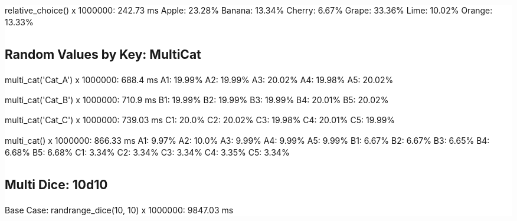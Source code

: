 relative_choice() x 1000000: 242.73 ms
 Apple: 23.28%
 Banana: 13.34%
 Cherry: 6.67%
 Grape: 33.36%
 Lime: 10.02%
 Orange: 13.33%


Random Values by Key: MultiCat
-------------------------------------------------------------------------

multi_cat('Cat_A') x 1000000: 688.4 ms
 A1: 19.99%
 A2: 19.99%
 A3: 20.02%
 A4: 19.98%
 A5: 20.02%

multi_cat('Cat_B') x 1000000: 710.9 ms
 B1: 19.99%
 B2: 19.99%
 B3: 19.99%
 B4: 20.01%
 B5: 20.02%

multi_cat('Cat_C') x 1000000: 739.03 ms
 C1: 20.0%
 C2: 20.02%
 C3: 19.98%
 C4: 20.01%
 C5: 19.99%

multi_cat() x 1000000: 866.33 ms
 A1: 9.97%
 A2: 10.0%
 A3: 9.99%
 A4: 9.99%
 A5: 9.99%
 B1: 6.67%
 B2: 6.67%
 B3: 6.65%
 B4: 6.68%
 B5: 6.68%
 C1: 3.34%
 C2: 3.34%
 C3: 3.34%
 C4: 3.35%
 C5: 3.34%


Multi Dice: 10d10
-------------------------------------------------------------------------

Base Case:
randrange_dice(10, 10) x 1000000: 9847.03 ms
